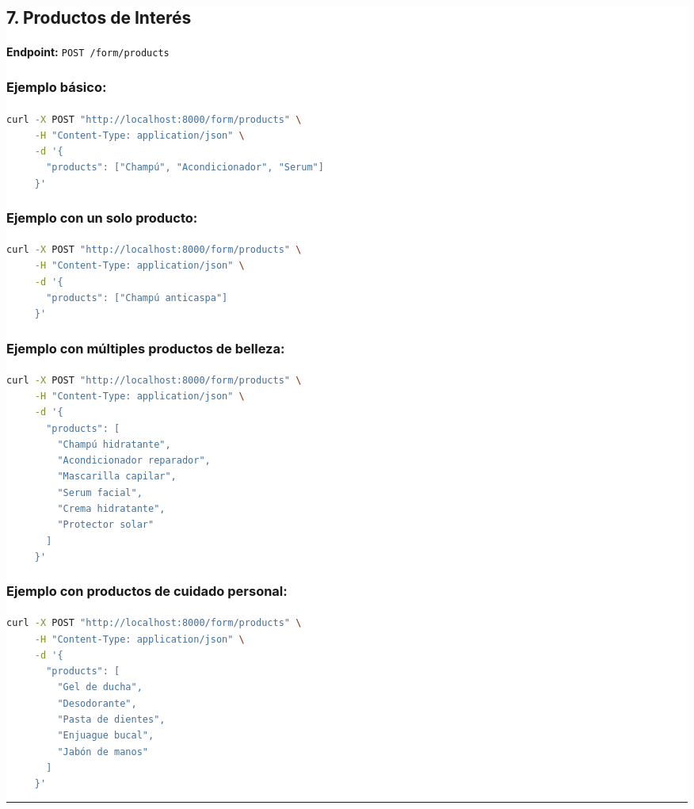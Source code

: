 
## 7. Productos de Interés
**Endpoint:** `POST /form/products`

### Ejemplo básico:
```bash
curl -X POST "http://localhost:8000/form/products" \
     -H "Content-Type: application/json" \
     -d '{
       "products": ["Champú", "Acondicionador", "Serum"]
     }'
```

### Ejemplo con un solo producto:
```bash
curl -X POST "http://localhost:8000/form/products" \
     -H "Content-Type: application/json" \
     -d '{
       "products": ["Champú anticaspa"]
     }'
```

### Ejemplo con múltiples productos de belleza:
```bash
curl -X POST "http://localhost:8000/form/products" \
     -H "Content-Type: application/json" \
     -d '{
       "products": [
         "Champú hidratante",
         "Acondicionador reparador",
         "Mascarilla capilar",
         "Serum facial",
         "Crema hidratante",
         "Protector solar"
       ]
     }'
```

### Ejemplo con productos de cuidado personal:
```bash
curl -X POST "http://localhost:8000/form/products" \
     -H "Content-Type: application/json" \
     -d '{
       "products": [
         "Gel de ducha",
         "Desodorante",
         "Pasta de dientes",
         "Enjuague bucal",
         "Jabón de manos"
       ]
     }'
```

---